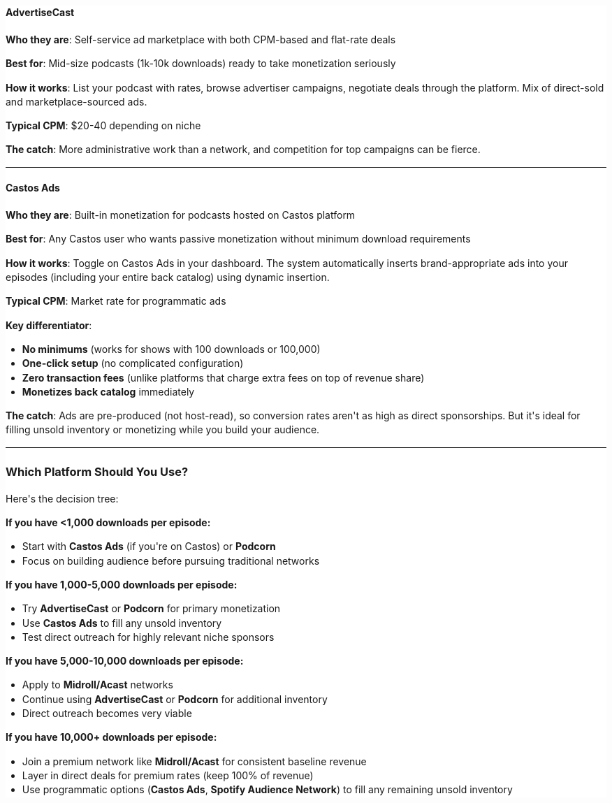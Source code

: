 
#### AdvertiseCast
**Who they are**: Self-service ad marketplace with both CPM-based and flat-rate deals

**Best for**: Mid-size podcasts (1k-10k downloads) ready to take monetization seriously

**How it works**: List your podcast with rates, browse advertiser campaigns, negotiate deals through the platform. Mix of direct-sold and marketplace-sourced ads.

**Typical CPM**: $20-40 depending on niche

**The catch**: More administrative work than a network, and competition for top campaigns can be fierce.

---

#### Castos Ads
**Who they are**: Built-in monetization for podcasts hosted on Castos platform

**Best for**: Any Castos user who wants passive monetization without minimum download requirements

**How it works**: Toggle on Castos Ads in your dashboard. The system automatically inserts brand-appropriate ads into your episodes (including your entire back catalog) using dynamic insertion.

**Typical CPM**: Market rate for programmatic ads

**Key differentiator**:
- **No minimums** (works for shows with 100 downloads or 100,000)
- **One-click setup** (no complicated configuration)
- **Zero transaction fees** (unlike platforms that charge extra fees on top of revenue share)
- **Monetizes back catalog** immediately

**The catch**: Ads are pre-produced (not host-read), so conversion rates aren't as high as direct sponsorships. But it's ideal for filling unsold inventory or monetizing while you build your audience.

---

### Which Platform Should You Use?

Here's the decision tree:

**If you have <1,000 downloads per episode:**
- Start with **Castos Ads** (if you're on Castos) or **Podcorn**
- Focus on building audience before pursuing traditional networks

**If you have 1,000-5,000 downloads per episode:**
- Try **AdvertiseCast** or **Podcorn** for primary monetization
- Use **Castos Ads** to fill any unsold inventory
- Test direct outreach for highly relevant niche sponsors

**If you have 5,000-10,000 downloads per episode:**
- Apply to **Midroll/Acast** networks
- Continue using **AdvertiseCast** or **Podcorn** for additional inventory
- Direct outreach becomes very viable

**If you have 10,000+ downloads per episode:**
- Join a premium network like **Midroll/Acast** for consistent baseline revenue
- Layer in direct deals for premium rates (keep 100% of revenue)
- Use programmatic options (**Castos Ads**, **Spotify Audience Network**) to fill any remaining unsold inventory
